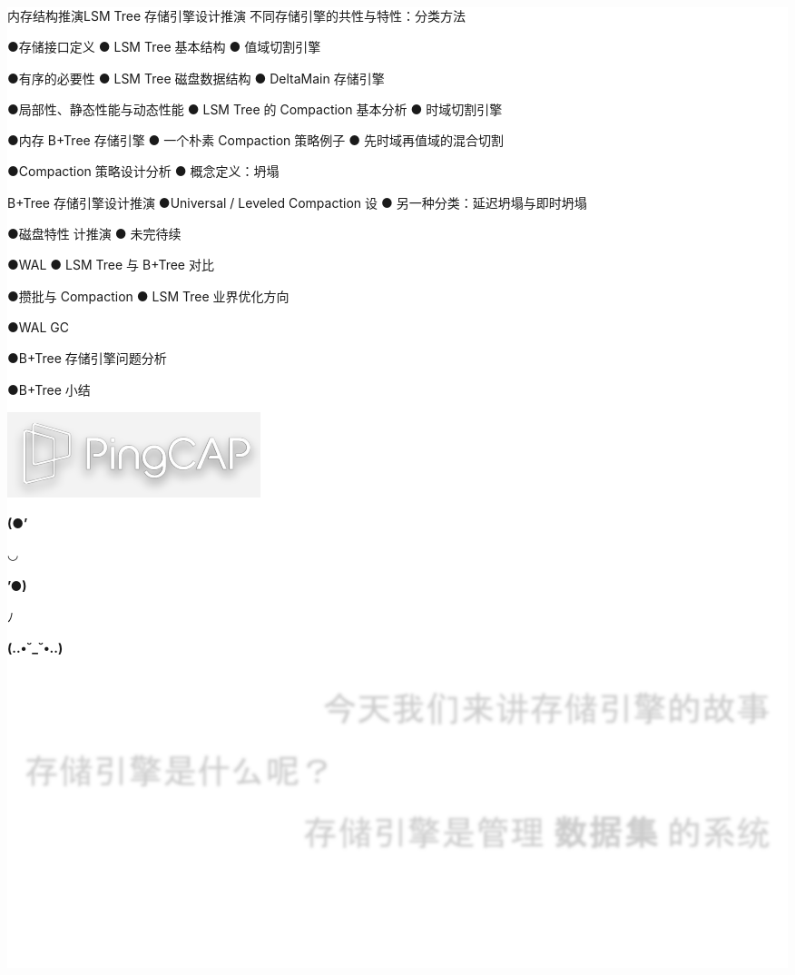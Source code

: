 内存结构推演LSM Tree 存储引擎设计推演 不同存储引擎的共性与特性：分类方法

●存储接口定义 ● LSM Tree 基本结构 ● 值域切割引擎

●有序的必要性 ● LSM Tree 磁盘数据结构 ● DeltaMain 存储引擎

●局部性、静态性能与动态性能 ● LSM Tree 的 Compaction 基本分析 ● 时域切割引擎

●内存 B+Tree 存储引擎 ● 一个朴素 Compaction 策略例子 ● 先时域再值域的混合切割

●Compaction 策略设计分析 ● 概念定义：坍塌

B+Tree 存储引擎设计推演 ●Universal / Leveled Compaction 设 ● 另一种分类：延迟坍塌与即时坍塌

●磁盘特性 计推演 ● 未完待续

●WAL ● LSM Tree 与 B+Tree 对比

●攒批与 Compaction ● LSM Tree 业界优化方向

●WAL GC

●B+Tree 存储引擎问题分析

●B+Tree 小结

![](%E5%AE%9D%E5%AE%9D%E5%BA%8A%E8%BE%B9%E6%95%85%E4%BA%8B%E9%9B%86%EF%BC%9A%E5%AD%98%E5%82%A8%E5%BC%95%E6%93%8E%201dd4bf1cd99880ec9e3beb5d6a076635/image5.png)

**(●’**

◡

**’●)**

ﾉ

**(..•˘_˘•..)**

![](%E5%AE%9D%E5%AE%9D%E5%BA%8A%E8%BE%B9%E6%95%85%E4%BA%8B%E9%9B%86%EF%BC%9A%E5%AD%98%E5%82%A8%E5%BC%95%E6%93%8E%201dd4bf1cd99880ec9e3beb5d6a076635/image8.png)
